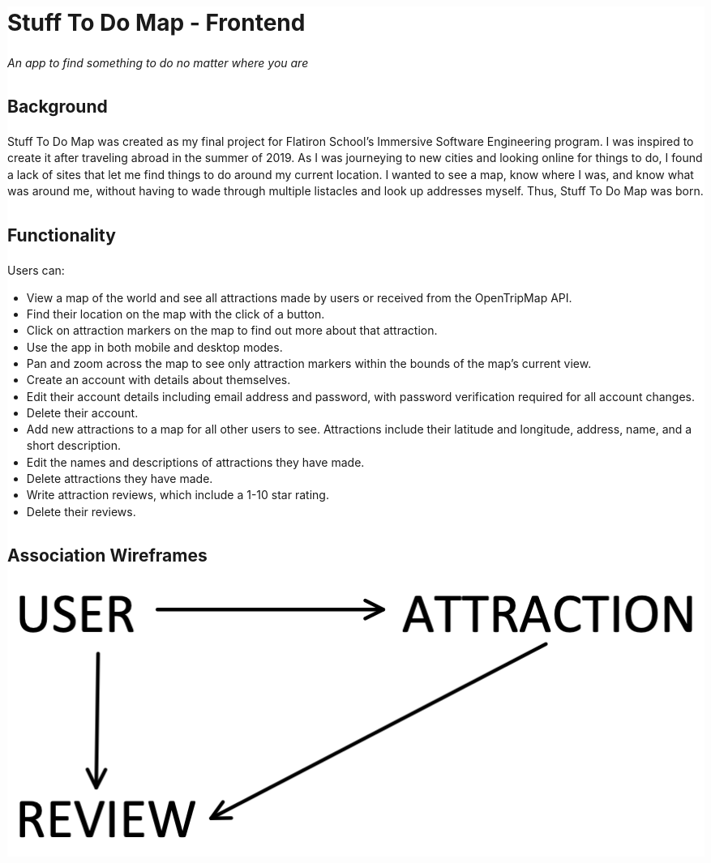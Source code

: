 # Stuff To Do Map - Frontend 
_An app to find something to do no matter where you are_

## Background 
Stuff To Do Map was created as my final project for Flatiron School’s Immersive Software Engineering program. I was inspired to create it after traveling abroad in the summer of 2019. As I was journeying to new cities and looking online for things to do, I found a lack of sites that let me find things to do around my current location. I wanted to see a map, know where I was, and know what was around me, without having to wade through multiple listacles and look up addresses myself. Thus, Stuff To Do Map was born. 

## Functionality 
Users can: 
- View a map of the world and see all attractions made by users or received from the OpenTripMap API. 
- Find their location on the map with the click of a button. 
- Click on attraction markers on the map to find out more about that attraction. 
- Use the app in both mobile and desktop modes. 
- Pan and zoom across the map to see only attraction markers within the bounds of the map’s current view. 
- Create an account with details about themselves. 
- Edit their account details including email address and password, with password verification required for all account changes. 
- Delete their account.
- Add new attractions to a map for all other users to see. Attractions include their latitude and longitude, address, name, and a short description. 
- Edit the names and descriptions of attractions they have made. 
- Delete attractions they have made. 
- Write attraction reviews, which include a 1-10 star rating.
- Delete their reviews. 


## Association Wireframes 

![alt text](./public/wireframes.png "wireframes")
